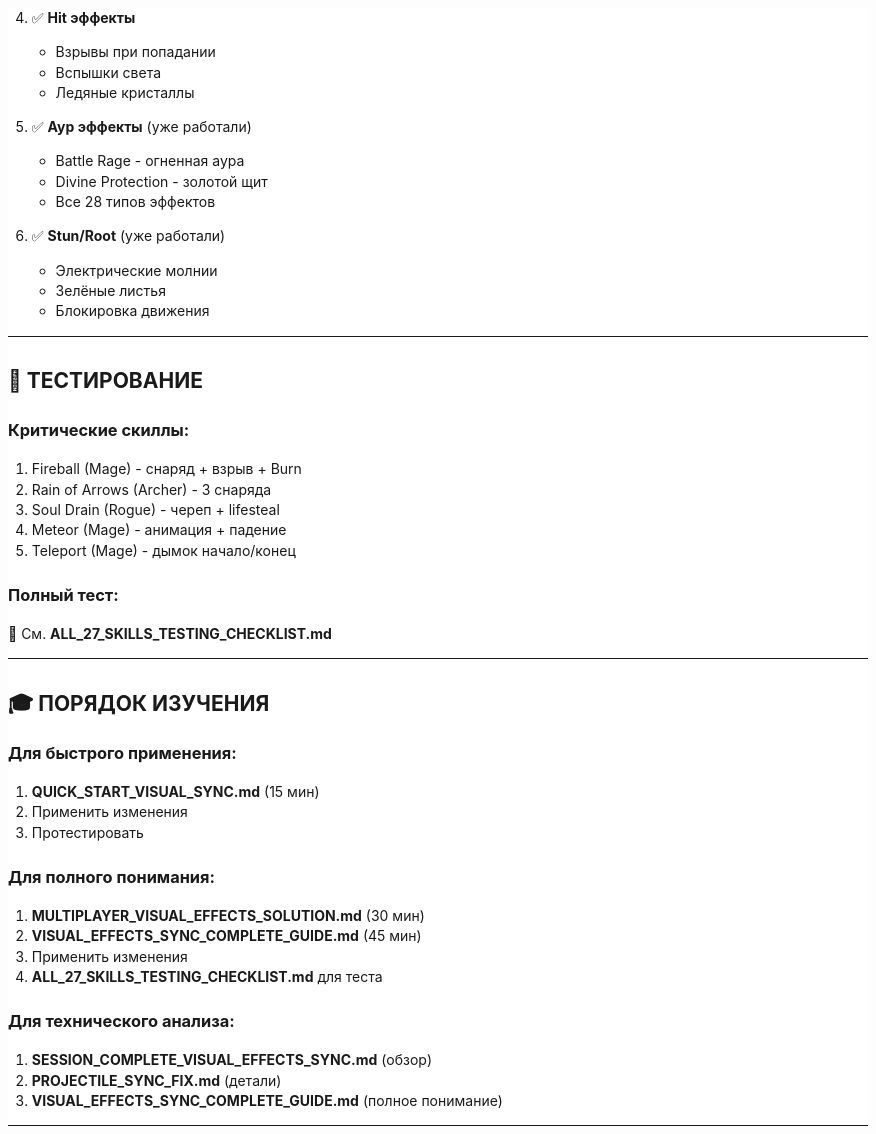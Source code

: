 4. ✅ **Hit эффекты**
   - Взрывы при попадании
   - Вспышки света
   - Ледяные кристаллы

5. ✅ **Аур эффекты** (уже работали)
   - Battle Rage - огненная аура
   - Divine Protection - золотой щит
   - Все 28 типов эффектов

6. ✅ **Stun/Root** (уже работали)
   - Электрические молнии
   - Зелёные листья
   - Блокировка движения

---

## 🧪 ТЕСТИРОВАНИЕ

### Критические скиллы:
1. Fireball (Mage) - снаряд + взрыв + Burn
2. Rain of Arrows (Archer) - 3 снаряда
3. Soul Drain (Rogue) - череп + lifesteal
4. Meteor (Mage) - анимация + падение
5. Teleport (Mage) - дымок начало/конец

### Полный тест:
📄 См. **ALL_27_SKILLS_TESTING_CHECKLIST.md**

---

## 🎓 ПОРЯДОК ИЗУЧЕНИЯ

### Для быстрого применения:
1. **QUICK_START_VISUAL_SYNC.md** (15 мин)
2. Применить изменения
3. Протестировать

### Для полного понимания:
1. **MULTIPLAYER_VISUAL_EFFECTS_SOLUTION.md** (30 мин)
2. **VISUAL_EFFECTS_SYNC_COMPLETE_GUIDE.md** (45 мин)
3. Применить изменения
4. **ALL_27_SKILLS_TESTING_CHECKLIST.md** для теста

### Для технического анализа:
1. **SESSION_COMPLETE_VISUAL_EFFECTS_SYNC.md** (обзор)
2. **PROJECTILE_SYNC_FIX.md** (детали)
3. **VISUAL_EFFECTS_SYNC_COMPLETE_GUIDE.md** (полное понимание)

---
